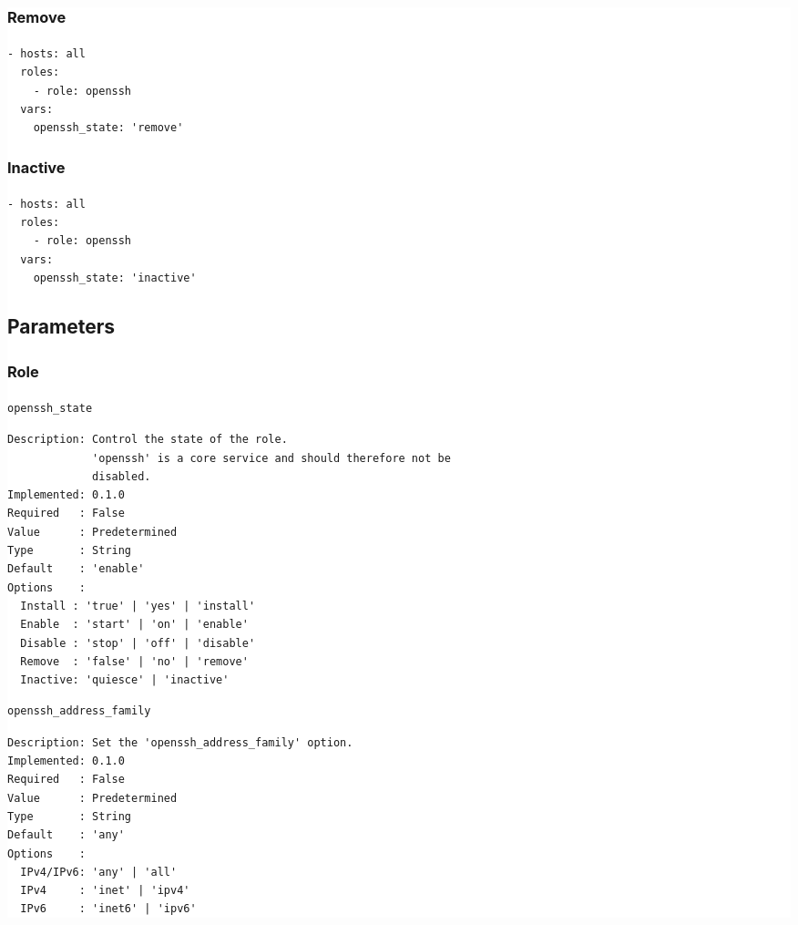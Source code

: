 ### Remove

```
- hosts: all
  roles:
    - role: openssh
  vars:
    openssh_state: 'remove'
```

### Inactive

```
- hosts: all
  roles:
    - role: openssh
  vars:
    openssh_state: 'inactive'
```

## Parameters

### Role

`openssh_state`

    Description: Control the state of the role.
                 'openssh' is a core service and should therefore not be
                 disabled.
    Implemented: 0.1.0
    Required   : False
    Value      : Predetermined
    Type       : String
    Default    : 'enable'
    Options    :
      Install : 'true' | 'yes' | 'install'
      Enable  : 'start' | 'on' | 'enable'
      Disable : 'stop' | 'off' | 'disable'
      Remove  : 'false' | 'no' | 'remove'
      Inactive: 'quiesce' | 'inactive'

`openssh_address_family`

    Description: Set the 'openssh_address_family' option.
    Implemented: 0.1.0
    Required   : False
    Value      : Predetermined
    Type       : String
    Default    : 'any'
    Options    :
      IPv4/IPv6: 'any' | 'all'
      IPv4     : 'inet' | 'ipv4'
      IPv6     : 'inet6' | 'ipv6'
